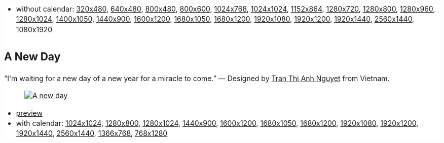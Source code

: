 *   without calendar: [320x480](https://smashingmagazine.com/files/wallpapers/jan-15/new-beginnings/nocal/jan-15-new-beginnings-nocal-320x480.jpg "New Beginnings - 320x480"), [640x480](https://smashingmagazine.com/files/wallpapers/jan-15/new-beginnings/nocal/jan-15-new-beginnings-nocal-640x480.jpg "New Beginnings - 640x480"), [800x480](https://smashingmagazine.com/files/wallpapers/jan-15/new-beginnings/nocal/jan-15-new-beginnings-nocal-800x480.jpg "New Beginnings - 800x480"), [800x600](https://smashingmagazine.com/files/wallpapers/jan-15/new-beginnings/nocal/jan-15-new-beginnings-nocal-800x600.jpg "New Beginnings - 800x600"), [1024x768](https://smashingmagazine.com/files/wallpapers/jan-15/new-beginnings/nocal/jan-15-new-beginnings-nocal-1024x768.jpg "New Beginnings - 1024x768"), [1024x1024](https://smashingmagazine.com/files/wallpapers/jan-15/new-beginnings/nocal/jan-15-new-beginnings-nocal-1024x1024.jpg "New Beginnings - 1024x1024"), [1152x864](https://smashingmagazine.com/files/wallpapers/jan-15/new-beginnings/nocal/jan-15-new-beginnings-nocal-1152x864.jpg "New Beginnings - 1152x864"), [1280x720](https://smashingmagazine.com/files/wallpapers/jan-15/new-beginnings/nocal/jan-15-new-beginnings-nocal-1280x720.jpg "New Beginnings - 1280x720"), [1280x800](https://smashingmagazine.com/files/wallpapers/jan-15/new-beginnings/nocal/jan-15-new-beginnings-nocal-1280x800.jpg "New Beginnings - 1280x800"), [1280x960](https://smashingmagazine.com/files/wallpapers/jan-15/new-beginnings/nocal/jan-15-new-beginnings-nocal-1280x960.jpg "New Beginnings - 1280x960"), [1280x1024](https://smashingmagazine.com/files/wallpapers/jan-15/new-beginnings/nocal/jan-15-new-beginnings-nocal-1280x1024.jpg "New Beginnings - 1280x1024"), [1400x1050](https://smashingmagazine.com/files/wallpapers/jan-15/new-beginnings/nocal/jan-15-new-beginnings-nocal-1400x1050.jpg "New Beginnings - 1400x1050"), [1440x900](https://smashingmagazine.com/files/wallpapers/jan-15/new-beginnings/nocal/jan-15-new-beginnings-nocal-1440x900.jpg "New Beginnings - 1440x900"), [1600x1200](https://smashingmagazine.com/files/wallpapers/jan-15/new-beginnings/nocal/jan-15-new-beginnings-nocal-1600x1200.jpg "New Beginnings - 1600x1200"), [1680x1050](https://smashingmagazine.com/files/wallpapers/jan-15/new-beginnings/nocal/jan-15-new-beginnings-nocal-1680x1050.jpg "New Beginnings - 1680x1050"), [1680x1200](https://smashingmagazine.com/files/wallpapers/jan-15/new-beginnings/nocal/jan-15-new-beginnings-nocal-1680x1200.jpg "New Beginnings - 1680x1200"), [1920x1080](https://smashingmagazine.com/files/wallpapers/jan-15/new-beginnings/nocal/jan-15-new-beginnings-nocal-1920x1080.jpg "New Beginnings - 1920x1080"), [1920x1200](https://smashingmagazine.com/files/wallpapers/jan-15/new-beginnings/nocal/jan-15-new-beginnings-nocal-1920x1200.jpg "New Beginnings - 1920x1200"), [1920x1440](https://smashingmagazine.com/files/wallpapers/jan-15/new-beginnings/nocal/jan-15-new-beginnings-nocal-1920x1440.jpg "New Beginnings - 1920x1440"), [2560x1440](https://smashingmagazine.com/files/wallpapers/jan-15/new-beginnings/nocal/jan-15-new-beginnings-nocal-2560x1440.jpg "New Beginnings - 2560x1440"), [1080x1920](https://smashingmagazine.com/files/wallpapers/jan-15/new-beginnings/nocal/jan-15-new-beginnings-nocal-1080x1920.jpg "New Beginnings - 1080x1920")

## A New Day

“I'm waiting for a new day of a new year for a miracle to come.” — Designed by <a href="https://www.flickr.com/photos/21602977@N08/">Tran Thi Anh Nguyet</a> from Vietnam.

<figure><a title="A new day" href="https://smashingmagazine.com/files/wallpapers/jan-15/a-new-day/jan-15-a-new-day-full.jpg"><img loading="lazy" decoding="async" src="https://archive.smashing.media/assets/344dbf88-fdf9-42bb-adb4-46f01eedd629/c352f2d3-afc5-48d0-87e9-91cad3440daf/jan-15-a-new-day-preview.jpg" alt="A new day" /></a></figure>

*   [preview](https://archive.smashing.media/assets/344dbf88-fdf9-42bb-adb4-46f01eedd629/c352f2d3-afc5-48d0-87e9-91cad3440daf/jan-15-a-new-day-preview.jpg "A new day - Preview")
*   with calendar: [1024x1024](https://smashingmagazine.com/files/wallpapers/jan-15/a-new-day/cal/jan-15-a-new-day-cal-1024x1024.jpg "A new day - 1024x1024"), [1280x800](https://smashingmagazine.com/files/wallpapers/jan-15/a-new-day/cal/jan-15-a-new-day-cal-1280x800.jpg "A new day - 1280x800"), [1280x1024](https://smashingmagazine.com/files/wallpapers/jan-15/a-new-day/cal/jan-15-a-new-day-cal-1280x1024.jpg "A new day - 1280x1024"), [1440x900](https://smashingmagazine.com/files/wallpapers/jan-15/a-new-day/cal/jan-15-a-new-day-cal-1440x900.jpg "A new day - 1440x900"), [1600x1200](https://smashingmagazine.com/files/wallpapers/jan-15/a-new-day/cal/jan-15-a-new-day-cal-1600x1200.jpg "A new day - 1600x1200"), [1680x1050](https://smashingmagazine.com/files/wallpapers/jan-15/a-new-day/cal/jan-15-a-new-day-cal-1680x1050.jpg "A new day - 1680x1050"), [1680x1200](https://smashingmagazine.com/files/wallpapers/jan-15/a-new-day/cal/jan-15-a-new-day-cal-1680x1200.jpg "A new day - 1680x1200"), [1920x1080](https://smashingmagazine.com/files/wallpapers/jan-15/a-new-day/cal/jan-15-a-new-day-cal-1920x1080.jpg "A new day - 1920x1080"), [1920x1200](https://smashingmagazine.com/files/wallpapers/jan-15/a-new-day/cal/jan-15-a-new-day-cal-1920x1200.jpg "A new day - 1920x1200"), [1920x1440](https://smashingmagazine.com/files/wallpapers/jan-15/a-new-day/cal/jan-15-a-new-day-cal-1920x1440.jpg "A new day - 1920x1440"), [2560x1440](https://smashingmagazine.com/files/wallpapers/jan-15/a-new-day/cal/jan-15-a-new-day-cal-2560x1440.jpg "A new day - 2560x1440"), [1366x768](https://smashingmagazine.com/files/wallpapers/jan-15/a-new-day/cal/jan-15-a-new-day-cal-1366x768.jpg "A new day - 1366x768"), [768x1280](https://smashingmagazine.com/files/wallpapers/jan-15/a-new-day/cal/jan-15-a-new-day-cal-768x1280.jpg "A new day - 768x1280")